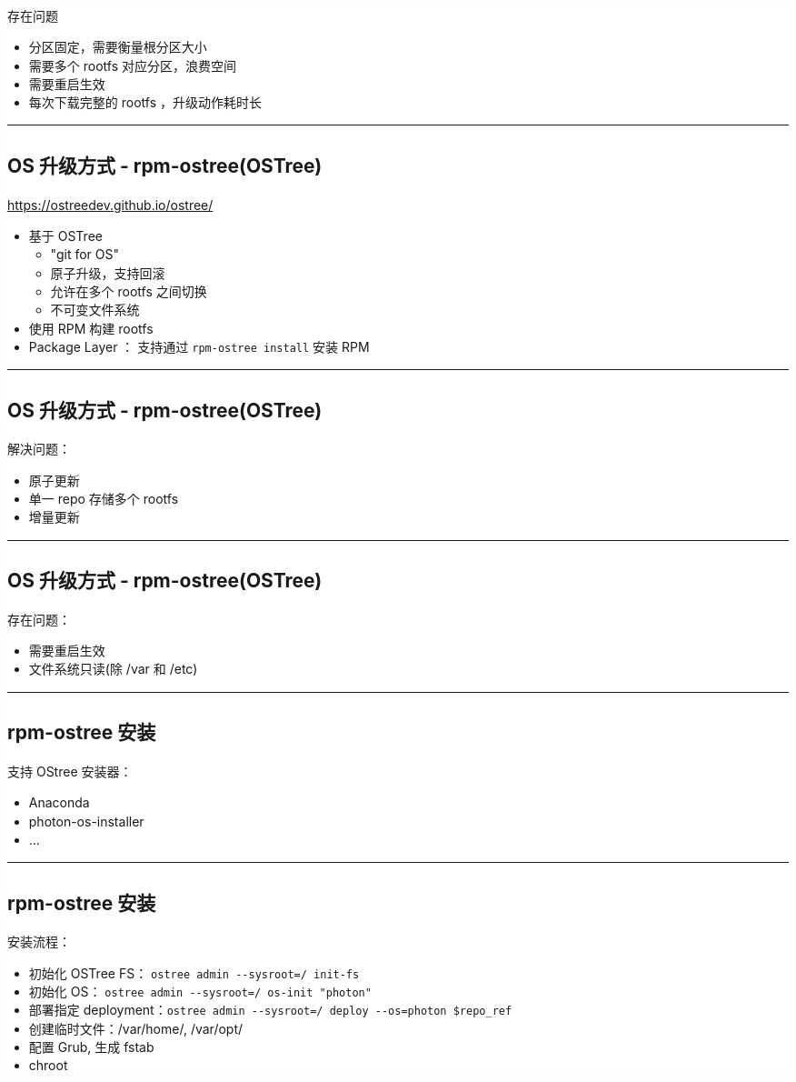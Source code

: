 存在问题
  * 分区固定，需要衡量根分区大小
  * 需要多个 rootfs 对应分区，浪费空间
  * 需要重启生效
  * 每次下载完整的 rootfs ，升级动作耗时长


---
## OS 升级方式 - rpm-ostree(OSTree)
https://ostreedev.github.io/ostree/

* 基于 OSTree 
    * "git for OS" 
    * 原子升级，支持回滚 
    * 允许在多个 rootfs 之间切换
    * 不可变文件系统
* 使用 RPM 构建 rootfs
* Package Layer ： 支持通过 `rpm-ostree install` 安装 RPM

---
## OS 升级方式 - rpm-ostree(OSTree)
解决问题：
* 原子更新
* 单一 repo 存储多个 rootfs
* 增量更新

---
## OS 升级方式 - rpm-ostree(OSTree)
存在问题：
* 需要重启生效
* 文件系统只读(除 /var 和 /etc)


---
## rpm-ostree 安装

支持 OStree 安装器：
* Anaconda
* photon-os-installer 
* ...

---
## rpm-ostree 安装
安装流程：
* 初始化 OSTree FS： `ostree admin --sysroot=/ init-fs `
* 初始化 OS： `ostree admin --sysroot=/ os-init "photon"`
* 部署指定 deployment：`ostree admin --sysroot=/ deploy --os=photon $repo_ref`
* 创建临时文件：/var/home/, /var/opt/
* 配置 Grub, 生成 fstab 
* chroot
